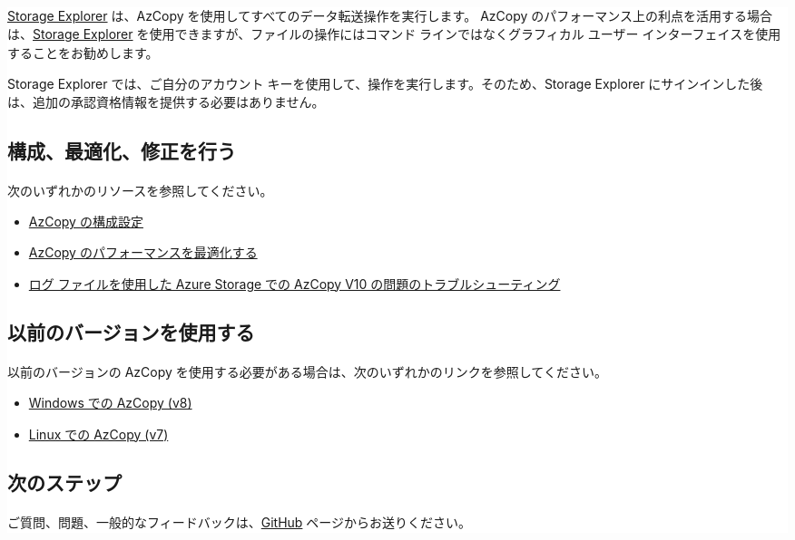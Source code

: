 [Storage Explorer](https://azure.microsoft.com/features/storage-explorer/) は、AzCopy を使用してすべてのデータ転送操作を実行します。 AzCopy のパフォーマンス上の利点を活用する場合は、[Storage Explorer](https://azure.microsoft.com/features/storage-explorer/) を使用できますが、ファイルの操作にはコマンド ラインではなくグラフィカル ユーザー インターフェイスを使用することをお勧めします。

Storage Explorer では、ご自分のアカウント キーを使用して、操作を実行します。そのため、Storage Explorer にサインインした後は、追加の承認資格情報を提供する必要はありません。

<a id="previous-version"></a>

## <a name="configure-optimize-and-fix"></a>構成、最適化、修正を行う

次のいずれかのリソースを参照してください。

- [AzCopy の構成設定](storage-ref-azcopy-configuration-settings.md)

- [AzCopy のパフォーマンスを最適化する](storage-use-azcopy-optimize.md)

- [ログ ファイルを使用した Azure Storage での AzCopy V10 の問題のトラブルシューティング](storage-use-azcopy-configure.md)

## <a name="use-a-previous-version"></a>以前のバージョンを使用する

以前のバージョンの AzCopy を使用する必要がある場合は、次のいずれかのリンクを参照してください。

- [Windows での AzCopy (v8)](/previous-versions/azure/storage/storage-use-azcopy)

- [Linux での AzCopy (v7)](/previous-versions/azure/storage/storage-use-azcopy-linux)

## <a name="next-steps"></a>次のステップ

ご質問、問題、一般的なフィードバックは、[GitHub](https://github.com/Azure/azure-storage-azcopy) ページからお送りください。
